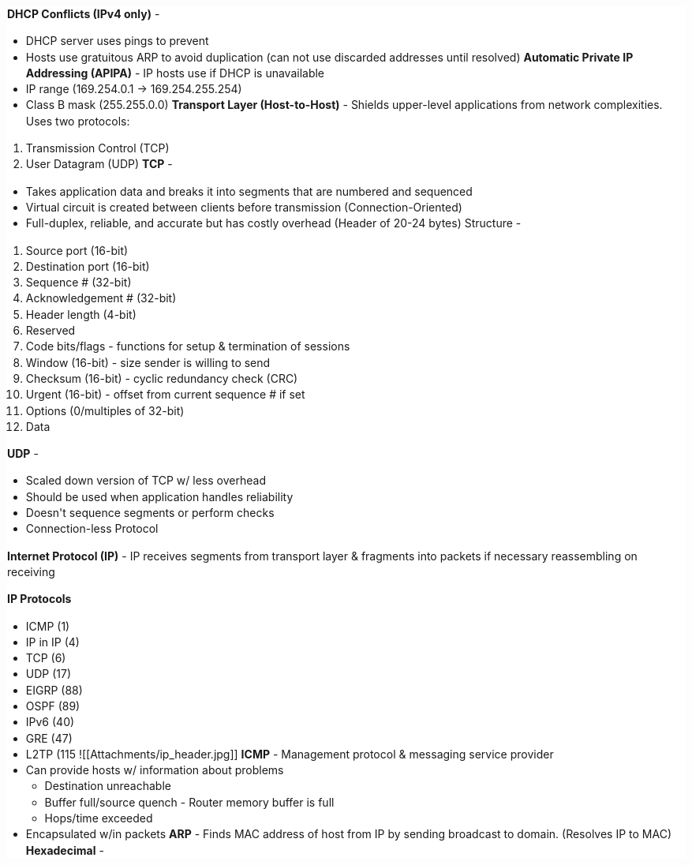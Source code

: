 **DHCP Conflicts (IPv4 only)** - 
- DHCP server uses pings to prevent
- Hosts use gratuitous ARP to avoid duplication (can not use discarded addresses until resolved)
**Automatic Private IP Addressing (APIPA)** - IP hosts use if DHCP is unavailable
- IP range (169.254.0.1 -> 169.254.255.254)
- Class B mask (255.255.0.0)
**Transport Layer (Host-to-Host)** - Shields upper-level applications from network complexities. Uses two protocols:
1. Transmission Control (TCP)
2. User Datagram (UDP)
**TCP** -
- Takes application data and breaks it into segments that are numbered and sequenced
- Virtual circuit is created between clients before transmission (Connection-Oriented)
- Full-duplex, reliable, and accurate but has costly overhead (Header of 20-24 bytes)
Structure -
1. Source port (16-bit)
2. Destination port (16-bit)
3. Sequence # (32-bit)
4. Acknowledgement # (32-bit)
5. Header length (4-bit)
6. Reserved
7. Code bits/flags - functions for setup & termination of sessions
8. Window (16-bit) - size sender is willing to send
9. Checksum (16-bit) - cyclic redundancy check (CRC)
10. Urgent (16-bit) - offset from current sequence # if set
11. Options (0/multiples of 32-bit)
12. Data

**UDP** -
- Scaled down version of TCP w/ less overhead 
- Should be used when application handles reliability
- Doesn't sequence segments or perform checks
- Connection-less Protocol

**Internet Protocol (IP)** - IP receives segments from transport layer & fragments into packets if necessary reassembling on receiving

**IP Protocols** 
- ICMP (1)
- IP in IP (4)
- TCP (6)
- UDP (17)
- EIGRP (88)
- OSPF (89)
- IPv6 (40)
- GRE (47)
- L2TP (115
  ![[Attachments/ip_header.jpg]]
**ICMP** - Management protocol & messaging service provider
- Can provide hosts w/ information about problems
	- Destination unreachable
	- Buffer full/source quench - Router memory buffer is full
	- Hops/time exceeded
- Encapsulated w/in packets
**ARP** - Finds MAC address of host from IP by sending broadcast to domain. (Resolves IP to MAC)
**Hexadecimal** -
